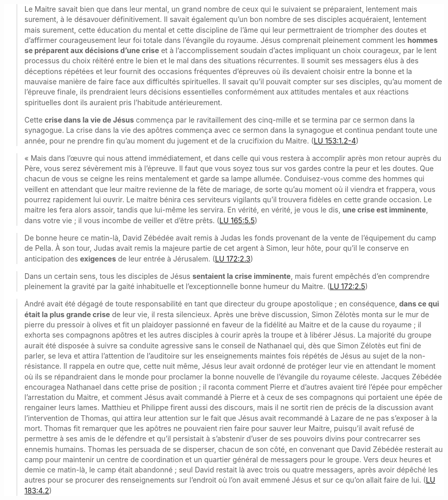 > Le Maitre savait bien que dans leur mental, un grand nombre de ceux qui le suivaient se préparaient, lentement mais surement, à le désavouer définitivement. Il savait également qu’un bon nombre de ses disciples acquéraient, lentement mais surement, cette éducation du mental et cette discipline de l’âme qui leur permettraient de triompher des doutes et d’affirmer courageusement leur foi totale dans l’évangile du royaume. Jésus comprenait pleinement comment les **hommes se préparent aux décisions d’une crise** et à l’accomplissement soudain d’actes impliquant un choix courageux, par le lent processus du choix réitéré entre le bien et le mal dans des situations récurrentes. Il soumit ses messagers élus à des déceptions répétées et leur fournit des occasions fréquentes d’épreuves où ils devaient choisir entre la bonne et la mauvaise manière de faire face aux difficultés spirituelles. Il savait qu’il pouvait compter sur ses disciples, qu’au moment de l’épreuve finale, ils prendraient leurs décisions essentielles conformément aux attitudes mentales et aux réactions spirituelles dont ils auraient pris l’habitude antérieurement.
>
> Cette **crise dans la vie de Jésus** commença par le ravitaillement des cinq-mille et se termina par ce sermon dans la synagogue. La crise dans la vie des apôtres commença avec ce sermon dans la synagogue et continua pendant toute une année, pour ne prendre fin qu’au moment du jugement et de la crucifixion du Maitre. ([LU 153:1.2-4](/fr/The_Urantia_Book/153#p1_2))

> « Mais dans l’œuvre qui nous attend immédiatement, et dans celle qui vous restera à accomplir après mon retour auprès du Père, vous serez sévèrement mis à l’épreuve. Il faut que vous soyez tous sur vos gardes contre la peur et les doutes. Que chacun de vous se ceigne les reins mentalement et garde sa lampe allumée. Conduisez-vous comme des hommes qui veillent en attendant que leur maitre revienne de la fête de mariage, de sorte qu’au moment où il viendra et frappera, vous pourrez rapidement lui ouvrir. Le maitre bénira ces serviteurs vigilants qu’il trouvera fidèles en cette grande occasion. Le maitre les fera alors assoir, tandis que lui-même les servira. En vérité, en vérité, je vous le dis, **une crise est imminente**, dans votre vie ; il vous incombe de veiller et d’être prêts. ([LU 165:5.5](/fr/The_Urantia_Book/165#p5_5))

> De bonne heure ce matin-là, David Zébédée avait remis à Judas les fonds provenant de la vente de l’équipement du camp de Pella. À son tour, Judas avait remis la majeure partie de cet argent à Simon, leur hôte, pour qu’il le conserve en anticipation des **exigences** de leur entrée à Jérusalem. ([LU 172:2.3](/fr/The_Urantia_Book/172#p2_3))

> Dans un certain sens, tous les disciples de Jésus **sentaient la crise imminente**, mais furent empêchés d’en comprendre pleinement la gravité par la gaité inhabituelle et l’exceptionnelle bonne humeur du Maitre. ([LU 172:2.5](/fr/The_Urantia_Book/172#p2_5))

> André avait été dégagé de toute responsabilité en tant que directeur du groupe apostolique ; en conséquence, **dans ce qui était la plus grande crise** de leur vie, il resta silencieux. Après une brève discussion, Simon Zélotès monta sur le mur de pierre du pressoir à olives et fit un plaidoyer passionné en faveur de la fidélité au Maitre et de la cause du royaume ; il exhorta ses compagnons apôtres et les autres disciples à courir après la troupe et à libérer Jésus. La majorité du groupe aurait été disposée à suivre sa conduite agressive sans le conseil de Nathanael qui, dès que Simon Zélotès eut fini de parler, se leva et attira l’attention de l’auditoire sur les enseignements maintes fois répétés de Jésus au sujet de la non-résistance. Il rappela en outre que, cette nuit même, Jésus leur avait ordonné de protéger leur vie en attendant le moment où ils se répandraient dans le monde pour proclamer la bonne nouvelle de l’évangile du royaume céleste. Jacques Zébédée encouragea Nathanael dans cette prise de position ; il raconta comment Pierre et d’autres avaient tiré l’épée pour empêcher l’arrestation du Maitre, et comment Jésus avait commandé à Pierre et à ceux de ses compagnons qui portaient une épée de rengainer leurs lames. Matthieu et Philippe firent aussi des discours, mais il ne sortit rien de précis de la discussion avant l’intervention de Thomas, qui attira leur attention sur le fait que Jésus avait recommandé à Lazare de ne pas s’exposer à la mort. Thomas fit remarquer que les apôtres ne pouvaient rien faire pour sauver leur Maitre, puisqu’il avait refusé de permettre à ses amis de le défendre et qu’il persistait à s’abstenir d’user de ses pouvoirs divins pour contrecarrer ses ennemis humains. Thomas les persuada de se disperser, chacun de son côté, en convenant que David Zébédée resterait au camp pour maintenir un centre de coordination et un quartier général de messagers pour le groupe. Vers deux heures et demie ce matin-là, le camp était abandonné ; seul David restait là avec trois ou quatre messagers, après avoir dépêché les autres pour se procurer des renseignements sur l’endroit où l’on avait emmené Jésus et sur ce qu’on allait faire de lui. ([LU 183:4.2](/fr/The_Urantia_Book/183#p4_2))
